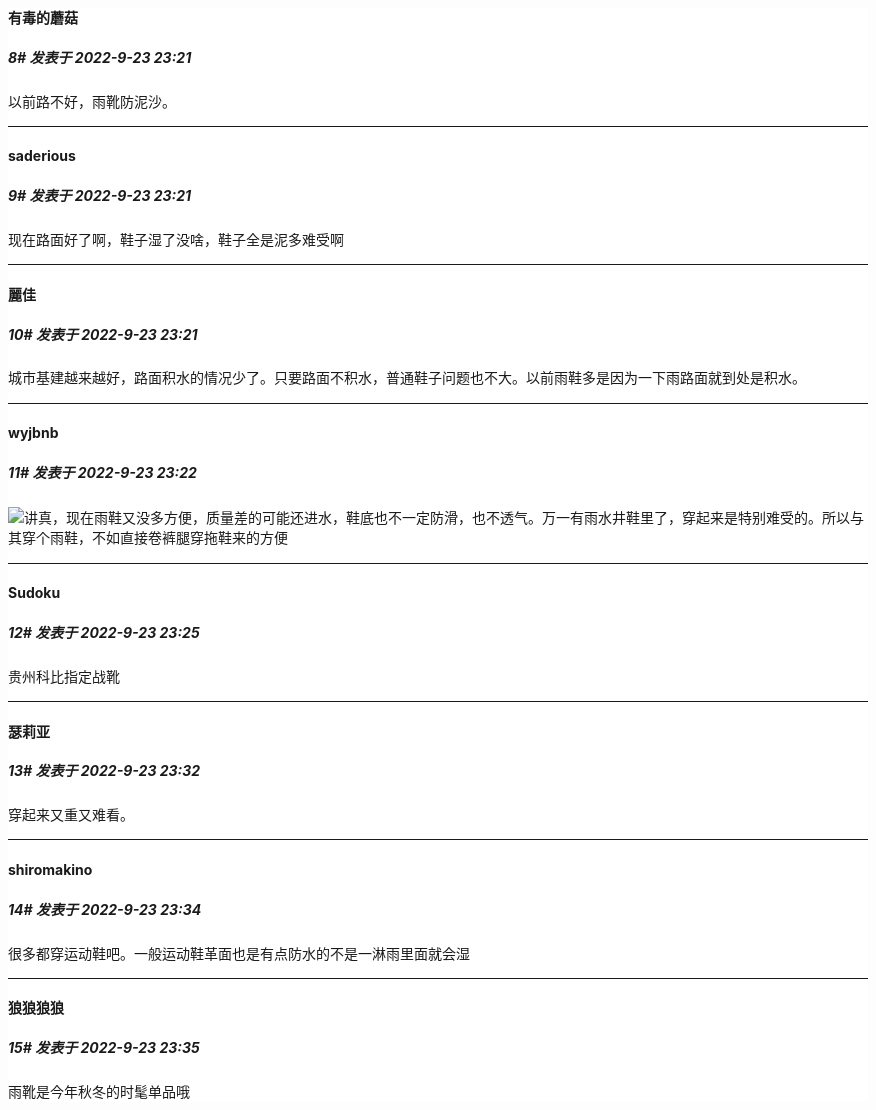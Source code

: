 ####  有毒的蘑菇  
##### 8#       发表于 2022-9-23 23:21

以前路不好，雨靴防泥沙。

*****

####  saderious  
##### 9#       发表于 2022-9-23 23:21

现在路面好了啊，鞋子湿了没啥，鞋子全是泥多难受啊

*****

####  麗佳  
##### 10#       发表于 2022-9-23 23:21

城市基建越来越好，路面积水的情况少了。只要路面不积水，普通鞋子问题也不大。以前雨鞋多是因为一下雨路面就到处是积水。

*****

####  wyjbnb  
##### 11#       发表于 2022-9-23 23:22

<img src="https://static.saraba1st.com/image/smiley/face2017/067.png" referrerpolicy="no-referrer">讲真，现在雨鞋又没多方便，质量差的可能还进水，鞋底也不一定防滑，也不透气。万一有雨水井鞋里了，穿起来是特别难受的。所以与其穿个雨鞋，不如直接卷裤腿穿拖鞋来的方便

*****

####  Sudoku  
##### 12#       发表于 2022-9-23 23:25

贵州科比指定战靴

*****

####  瑟莉亚  
##### 13#       发表于 2022-9-23 23:32

穿起来又重又难看。

*****

####  shiromakino  
##### 14#       发表于 2022-9-23 23:34

很多都穿运动鞋吧。一般运动鞋革面也是有点防水的不是一淋雨里面就会湿

*****

####  狼狼狼狼  
##### 15#       发表于 2022-9-23 23:35

雨靴是今年秋冬的时髦单品哦
